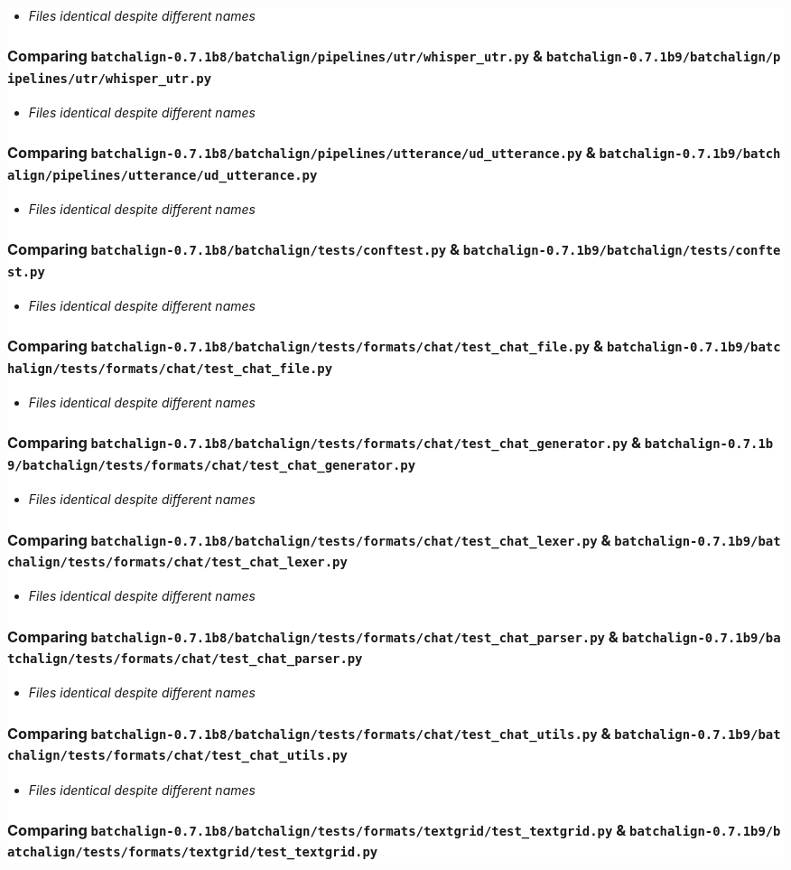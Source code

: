  * *Files identical despite different names*

### Comparing `batchalign-0.7.1b8/batchalign/pipelines/utr/whisper_utr.py` & `batchalign-0.7.1b9/batchalign/pipelines/utr/whisper_utr.py`

 * *Files identical despite different names*

### Comparing `batchalign-0.7.1b8/batchalign/pipelines/utterance/ud_utterance.py` & `batchalign-0.7.1b9/batchalign/pipelines/utterance/ud_utterance.py`

 * *Files identical despite different names*

### Comparing `batchalign-0.7.1b8/batchalign/tests/conftest.py` & `batchalign-0.7.1b9/batchalign/tests/conftest.py`

 * *Files identical despite different names*

### Comparing `batchalign-0.7.1b8/batchalign/tests/formats/chat/test_chat_file.py` & `batchalign-0.7.1b9/batchalign/tests/formats/chat/test_chat_file.py`

 * *Files identical despite different names*

### Comparing `batchalign-0.7.1b8/batchalign/tests/formats/chat/test_chat_generator.py` & `batchalign-0.7.1b9/batchalign/tests/formats/chat/test_chat_generator.py`

 * *Files identical despite different names*

### Comparing `batchalign-0.7.1b8/batchalign/tests/formats/chat/test_chat_lexer.py` & `batchalign-0.7.1b9/batchalign/tests/formats/chat/test_chat_lexer.py`

 * *Files identical despite different names*

### Comparing `batchalign-0.7.1b8/batchalign/tests/formats/chat/test_chat_parser.py` & `batchalign-0.7.1b9/batchalign/tests/formats/chat/test_chat_parser.py`

 * *Files identical despite different names*

### Comparing `batchalign-0.7.1b8/batchalign/tests/formats/chat/test_chat_utils.py` & `batchalign-0.7.1b9/batchalign/tests/formats/chat/test_chat_utils.py`

 * *Files identical despite different names*

### Comparing `batchalign-0.7.1b8/batchalign/tests/formats/textgrid/test_textgrid.py` & `batchalign-0.7.1b9/batchalign/tests/formats/textgrid/test_textgrid.py`

